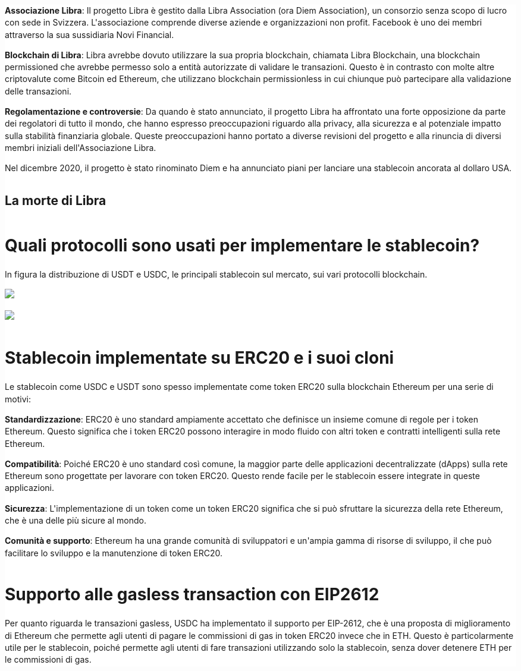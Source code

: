 **Associazione Libra**: Il progetto Libra è gestito dalla Libra Association (ora Diem Association), un consorzio senza scopo di lucro con sede in Svizzera. L'associazione comprende diverse aziende e organizzazioni non profit. Facebook è uno dei membri attraverso la sua sussidiaria Novi Financial.

**Blockchain di Libra**: Libra avrebbe dovuto utilizzare la sua propria blockchain, chiamata Libra Blockchain, una blockchain permissioned che avrebbe permesso solo a entità autorizzate di validare le transazioni. Questo è in contrasto con molte altre criptovalute come Bitcoin ed Ethereum, che utilizzano blockchain permissionless in cui chiunque può partecipare alla validazione delle transazioni.

**Regolamentazione e controversie**: Da quando è stato annunciato, il progetto Libra ha affrontato una forte opposizione da parte dei regolatori di tutto il mondo, che hanno espresso preoccupazioni riguardo alla privacy, alla sicurezza e al potenziale impatto sulla stabilità finanziaria globale. Queste preoccupazioni hanno portato a diverse revisioni del progetto e alla rinuncia di diversi membri iniziali dell'Associazione Libra.

Nel dicembre 2020, il progetto è stato rinominato Diem e ha annunciato piani per lanciare una stablecoin ancorata al dollaro USA.

La morte di Libra
-----------------



Quali protocolli sono usati per implementare le stablecoin?
===========================================================

In figura la distribuzione di USDT e USDC, le principali stablecoin sul mercato, sui vari protocolli blockchain.

![](https://smartcontract.tips/assets/2023/08/Screenshot+2023-08-09+alle+11.53.17.png)

![](https://smartcontract.tips/assets/2023/08/Screenshot+2023-08-09+alle+11.53.49.png)

Stablecoin implementate su ERC20 e i suoi cloni
===============================================

Le stablecoin come USDC e USDT sono spesso implementate come token ERC20 sulla blockchain Ethereum per una serie di motivi:

**Standardizzazione**: ERC20 è uno standard ampiamente accettato che definisce un insieme comune di regole per i token Ethereum. Questo significa che i token ERC20 possono interagire in modo fluido con altri token e contratti intelligenti sulla rete Ethereum.

**Compatibilità**: Poiché ERC20 è uno standard così comune, la maggior parte delle applicazioni decentralizzate (dApps) sulla rete Ethereum sono progettate per lavorare con token ERC20. Questo rende facile per le stablecoin essere integrate in queste applicazioni.

**Sicurezza**: L'implementazione di un token come un token ERC20 significa che si può sfruttare la sicurezza della rete Ethereum, che è una delle più sicure al mondo.

**Comunità e supporto**: Ethereum ha una grande comunità di sviluppatori e un'ampia gamma di risorse di sviluppo, il che può facilitare lo sviluppo e la manutenzione di token ERC20.

Supporto alle gasless transaction con EIP2612
=============================================

Per quanto riguarda le transazioni gasless, USDC ha implementato il supporto per EIP-2612, che è una proposta di miglioramento di Ethereum che permette agli utenti di pagare le commissioni di gas in token ERC20 invece che in ETH. Questo è particolarmente utile per le stablecoin, poiché permette agli utenti di fare transazioni utilizzando solo la stablecoin, senza dover detenere ETH per le commissioni di gas.
